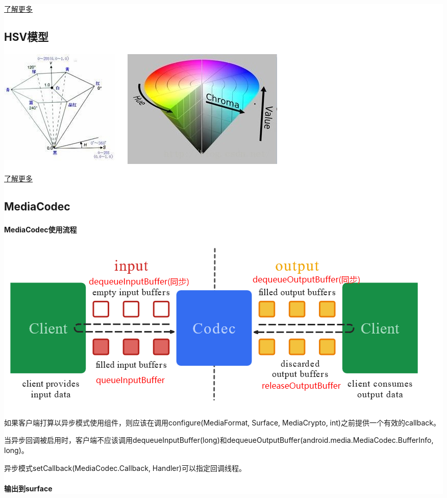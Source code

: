 [了解更多](https://zhuanlan.zhihu.com/p/45533748)



HSV模型
-------

![hsv](hsv.jpg)

[了解更多](https://blog.csdn.net/weixin_42078760/article/details/80652062)


MediaCodec
----------

#### MediaCodec使用流程

![mediacodec](mediacodec.png)

如果客户端打算以异步模式使用组件，则应该在调用configure(MediaFormat, Surface, MediaCrypto, int)之前提供一个有效的callback。

当异步回调被启用时，客户端不应该调用dequeueInputBuffer(long)和dequeueOutputBuffer(android.media.MediaCodec.BufferInfo, long)。

异步模式setCallback(MediaCodec.Callback, Handler)可以指定回调线程。

#### 输出到surface
